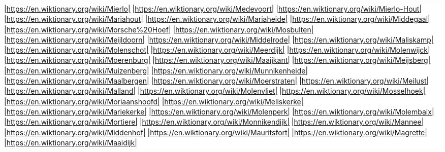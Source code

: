 |https://en.wiktionary.org/wiki/Mierlo|
|https://en.wiktionary.org/wiki/Medevoort|
|https://en.wiktionary.org/wiki/Mierlo-Hout|
|https://en.wiktionary.org/wiki/Mariahout|
|https://en.wiktionary.org/wiki/Mariaheide|
|https://en.wiktionary.org/wiki/Middegaal|
|https://en.wiktionary.org/wiki/Morsche%20Hoef|
|https://en.wiktionary.org/wiki/Mosbulten|
|https://en.wiktionary.org/wiki/Meijldoorn|
|https://en.wiktionary.org/wiki/Middelrode|
|https://en.wiktionary.org/wiki/Maliskamp|
|https://en.wiktionary.org/wiki/Molenschot|
|https://en.wiktionary.org/wiki/Meerdijk|
|https://en.wiktionary.org/wiki/Molenwijck|
|https://en.wiktionary.org/wiki/Moerenburg|
|https://en.wiktionary.org/wiki/Maaijkant|
|https://en.wiktionary.org/wiki/Meijsberg|
|https://en.wiktionary.org/wiki/Muizenberg|
|https://en.wiktionary.org/wiki/Munnikenheide|
|https://en.wiktionary.org/wiki/Maalbergen|
|https://en.wiktionary.org/wiki/Moerstraten|
|https://en.wiktionary.org/wiki/Meilust|
|https://en.wiktionary.org/wiki/Malland|
|https://en.wiktionary.org/wiki/Molenvliet|
|https://en.wiktionary.org/wiki/Mosselhoek|
|https://en.wiktionary.org/wiki/Moriaanshoofd|
|https://en.wiktionary.org/wiki/Meliskerke|
|https://en.wiktionary.org/wiki/Mariekerke|
|https://en.wiktionary.org/wiki/Molenperk|
|https://en.wiktionary.org/wiki/Molembaix|
|https://en.wiktionary.org/wiki/Mortiere|
|https://en.wiktionary.org/wiki/Monnikendijk|
|https://en.wiktionary.org/wiki/Mannee|
|https://en.wiktionary.org/wiki/Middenhof|
|https://en.wiktionary.org/wiki/Mauritsfort|
|https://en.wiktionary.org/wiki/Magrette|
|https://en.wiktionary.org/wiki/Maaidijk|